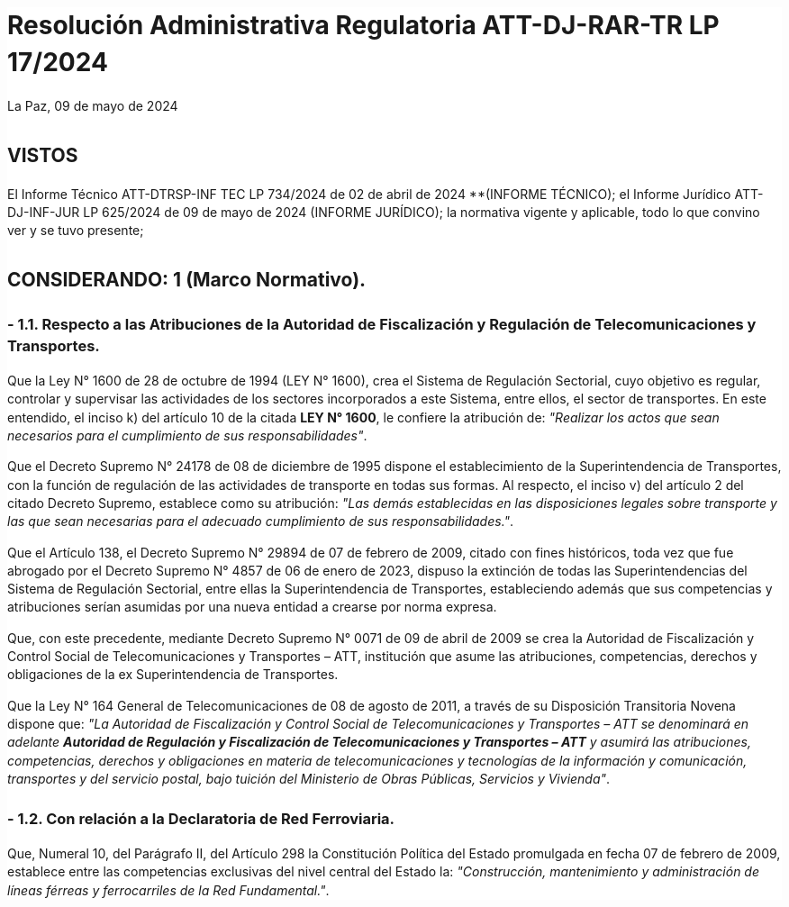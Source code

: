 # Resolución Administrativa Regulatoria ATT-DJ-RAR-TR LP 17/2024

La Paz, 09 de mayo de 2024

## VISTOS

El Informe Técnico ATT-DTRSP-INF TEC LP 734/2024 de 02 de abril de 2024 **(INFORME TÉCNICO); el Informe Jurídico ATT-DJ-INF-JUR LP 625/2024 de 09 de mayo de 2024 (INFORME JURÍDICO); la normativa vigente y aplicable, todo lo que convino ver y se tuvo presente;

## CONSIDERANDO: 1 (Marco Normativo).

### - 1.1. Respecto a las Atribuciones de la Autoridad de Fiscalización y Regulación de Telecomunicaciones y Transportes.

Que la Ley N° 1600 de 28 de octubre de 1994 (LEY N° 1600), crea el Sistema de Regulación Sectorial, cuyo objetivo es regular, controlar y supervisar las actividades de los sectores incorporados a este Sistema, entre ellos, el sector de transportes. En este entendido, el inciso k) del artículo 10 de la citada **LEY N° 1600**, le confiere la atribución de: _"Realizar los actos que sean necesarios para el cumplimiento de sus responsabilidades"_.

Que el Decreto Supremo N° 24178 de 08 de diciembre de 1995 dispone el establecimiento de la Superintendencia de Transportes, con la función de regulación de las actividades de transporte en todas sus formas. Al respecto, el inciso v) del artículo 2 del citado Decreto Supremo, establece como su atribución: _"Las demás establecidas en las disposiciones legales sobre transporte y las que sean necesarias para el adecuado cumplimiento de sus responsabilidades."_.

Que el Artículo 138, el Decreto Supremo N° 29894 de 07 de febrero de 2009, citado con fines históricos, toda vez que fue abrogado por el Decreto Supremo N° 4857 de 06 de enero de 2023, dispuso la extinción de todas las Superintendencias del Sistema de Regulación Sectorial, entre ellas la Superintendencia de Transportes, estableciendo además que sus competencias y atribuciones serían asumidas por una nueva entidad a crearse por norma expresa.

Que, con este precedente, mediante Decreto Supremo N° 0071 de 09 de abril de 2009 se crea la Autoridad de Fiscalización y Control Social de Telecomunicaciones y Transportes – ATT, institución que asume las atribuciones, competencias, derechos y obligaciones de la ex Superintendencia de Transportes.

Que la Ley N° 164 General de Telecomunicaciones de 08 de agosto de 2011, a través de su Disposición Transitoria Novena dispone que: _"La Autoridad de Fiscalización y Control Social de Telecomunicaciones y Transportes – ATT se denominará en adelante **Autoridad de Regulación y Fiscalización de Telecomunicaciones y Transportes – ATT** y asumirá las atribuciones, competencias, derechos y obligaciones en materia de telecomunicaciones y tecnologías de la información y comunicación, transportes y del servicio postal, bajo tuición del Ministerio de Obras Públicas, Servicios y Vivienda"_.

### - 1.2. Con relación a la Declaratoria de Red Ferroviaria.

Que, Numeral 10, del Parágrafo II, del Artículo 298 la Constitución Política del Estado promulgada en fecha 07 de febrero de 2009, establece entre las competencias exclusivas del nivel central del Estado la: _"Construcción, mantenimiento y administración de líneas férreas y ferrocarriles de la Red Fundamental."_.
